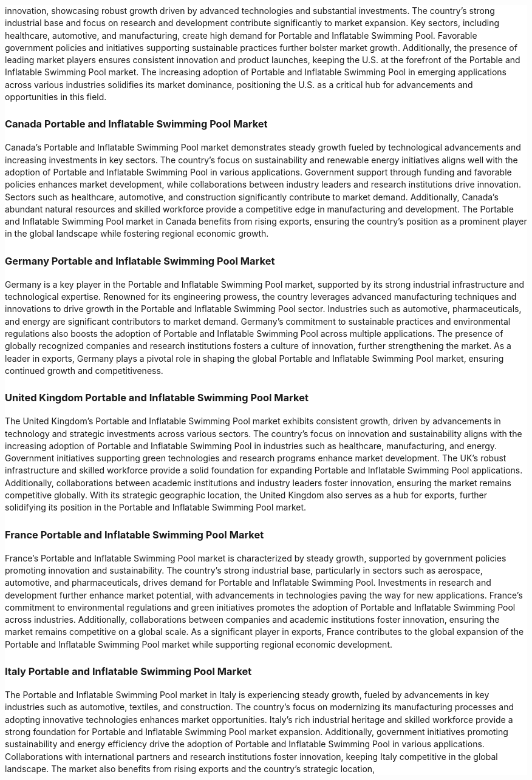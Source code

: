 innovation, showcasing robust growth driven by advanced technologies and substantial investments. The country&rsquo;s strong industrial base and focus on research and development contribute significantly to market expansion. Key sectors, including healthcare, automotive, and manufacturing, create high demand for Portable and Inflatable Swimming Pool. Favorable government policies and initiatives supporting sustainable practices further bolster market growth. Additionally, the presence of leading market players ensures consistent innovation and product launches, keeping the U.S. at the forefront of the Portable and Inflatable Swimming Pool market. The increasing adoption of Portable and Inflatable Swimming Pool in emerging applications across various industries solidifies its market dominance, positioning the U.S. as a critical hub for advancements and opportunities in this field.</p><h3>Canada Portable and Inflatable Swimming Pool Market</h3><p>Canada&rsquo;s Portable and Inflatable Swimming Pool market demonstrates steady growth fueled by technological advancements and increasing investments in key sectors. The country&rsquo;s focus on sustainability and renewable energy initiatives aligns well with the adoption of Portable and Inflatable Swimming Pool in various applications. Government support through funding and favorable policies enhances market development, while collaborations between industry leaders and research institutions drive innovation. Sectors such as healthcare, automotive, and construction significantly contribute to market demand. Additionally, Canada&rsquo;s abundant natural resources and skilled workforce provide a competitive edge in manufacturing and development. The Portable and Inflatable Swimming Pool market in Canada benefits from rising exports, ensuring the country&rsquo;s position as a prominent player in the global landscape while fostering regional economic growth.</p><h3>Germany Portable and Inflatable Swimming Pool Market</h3><p>Germany is a key player in the Portable and Inflatable Swimming Pool market, supported by its strong industrial infrastructure and technological expertise. Renowned for its engineering prowess, the country leverages advanced manufacturing techniques and innovations to drive growth in the Portable and Inflatable Swimming Pool sector. Industries such as automotive, pharmaceuticals, and energy are significant contributors to market demand. Germany&rsquo;s commitment to sustainable practices and environmental regulations also boosts the adoption of Portable and Inflatable Swimming Pool across multiple applications. The presence of globally recognized companies and research institutions fosters a culture of innovation, further strengthening the market. As a leader in exports, Germany plays a pivotal role in shaping the global Portable and Inflatable Swimming Pool market, ensuring continued growth and competitiveness.</p><h3>United Kingdom Portable and Inflatable Swimming Pool Market</h3><p>The United Kingdom&rsquo;s Portable and Inflatable Swimming Pool market exhibits consistent growth, driven by advancements in technology and strategic investments across various sectors. The country&rsquo;s focus on innovation and sustainability aligns with the increasing adoption of Portable and Inflatable Swimming Pool in industries such as healthcare, manufacturing, and energy. Government initiatives supporting green technologies and research programs enhance market development. The UK&rsquo;s robust infrastructure and skilled workforce provide a solid foundation for expanding Portable and Inflatable Swimming Pool applications. Additionally, collaborations between academic institutions and industry leaders foster innovation, ensuring the market remains competitive globally. With its strategic geographic location, the United Kingdom also serves as a hub for exports, further solidifying its position in the Portable and Inflatable Swimming Pool market.</p><h3>France Portable and Inflatable Swimming Pool Market</h3><p>France&rsquo;s Portable and Inflatable Swimming Pool market is characterized by steady growth, supported by government policies promoting innovation and sustainability. The country&rsquo;s strong industrial base, particularly in sectors such as aerospace, automotive, and pharmaceuticals, drives demand for Portable and Inflatable Swimming Pool. Investments in research and development further enhance market potential, with advancements in technologies paving the way for new applications. France&rsquo;s commitment to environmental regulations and green initiatives promotes the adoption of Portable and Inflatable Swimming Pool across industries. Additionally, collaborations between companies and academic institutions foster innovation, ensuring the market remains competitive on a global scale. As a significant player in exports, France contributes to the global expansion of the Portable and Inflatable Swimming Pool market while supporting regional economic development.</p><h3>Italy Portable and Inflatable Swimming Pool Market</h3><p>The Portable and Inflatable Swimming Pool market in Italy is experiencing steady growth, fueled by advancements in key industries such as automotive, textiles, and construction. The country&rsquo;s focus on modernizing its manufacturing processes and adopting innovative technologies enhances market opportunities. Italy&rsquo;s rich industrial heritage and skilled workforce provide a strong foundation for Portable and Inflatable Swimming Pool market expansion. Additionally, government initiatives promoting sustainability and energy efficiency drive the adoption of Portable and Inflatable Swimming Pool in various applications. Collaborations with international partners and research institutions foster innovation, keeping Italy competitive in the global landscape. The market also benefits from rising exports and the country&rsquo;s strategic location,